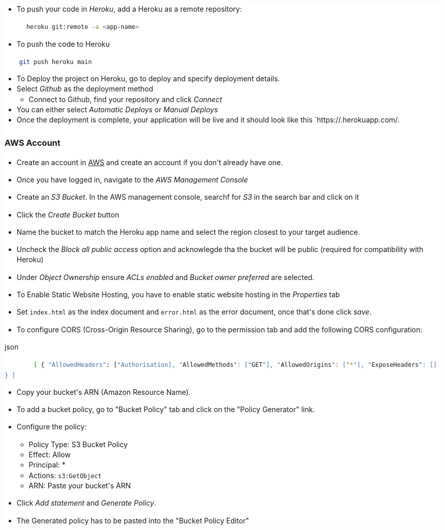   - To push your code in *Heroku*, add a Heroku as a remote repository:
```bash
      heroku git:remote -a <app-name>
```
  - To push the code to Heroku
```bash
    git push heroku main
```

  - To Deploy the project on Heroku, go to deploy and specify deployment details.
  - Select *Github* as the deployment method
      - Connect to Github, find your repository and click *Connect*
  - You can either select *Automatic Deploys* or *Manual Deploys* 
  - Once the deployment is complete, your application will be live and it should look like this `https://<app-name>.herokuapp.com/.


### AWS Account

- Create an account in [AWS](https://aws.amazon.com/) and create an account if you don't already have one.
- Once you have logged in, navigate to the *AWS Management Console*

- Create an *S3 Bucket*. In the AWS management console, searchf for *S3* in the search bar and click on it
- Click the *Create Bucket* button
- Name the bucket to match the Heroku app name and select the region closest to your target audience.
- Uncheck the *Block all public access* option and acknowlegde tha the bucket will be public (required for compatibility with Heroku)
- Under *Object Ownership* ensure *ACLs enabled* and *Bucket owner preferred* are selected.

- To Enable Static Website Hosting, you have to enable static website hosting in the *Properties* tab
- Set `index.html` as the index document and `error.html` as the error document, once that's done click *save*.

- To configure CORS (Cross-Origin Resource Sharing), go to the permission tab and add the following CORS configuration:

json

```bash
        [ { "AllowedHeaders": ["Authorisation], "AllowedMethods": ["GET"], "AllowedOrigins": ["*"], "ExposeHeaders": [] } ]
```

- Copy your bucket's ARN (Amazon Resource Name).

- To add a bucket policy, go to "Bucket Policy" tab and click on the "Policy Generator" link.
- Configure the policy:
  - Policy Type: S3 Bucket Policy
  - Effect: Allow
  - Principal: *
  - Actions: `s3:GetObject`
  - ARN: Paste your bucket's ARN
- Click *Add statement* and *Generate Policy*.
- The Generated policy has to be pasted into the "Bucket Policy Editor"
